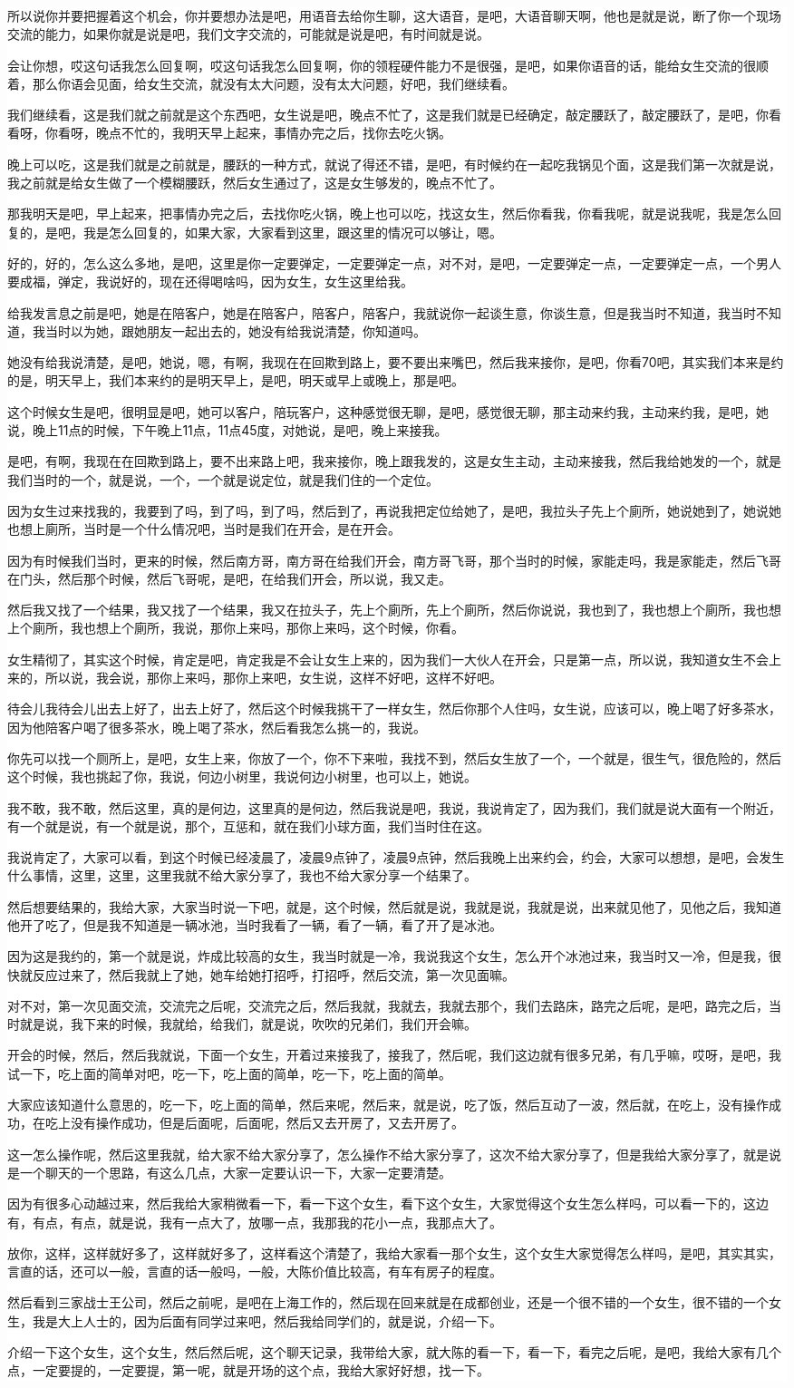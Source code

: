 所以说你并要把握着这个机会，你并要想办法是吧，用语音去给你生聊，这大语音，是吧，大语音聊天啊，他也是就是说，断了你一个现场交流的能力，如果你就是说是吧，我们文字交流的，可能就是说是吧，有时间就是说。

会让你想，哎这句话我怎么回复啊，哎这句话我怎么回复啊，你的领程硬件能力不是很强，是吧，如果你语音的话，能给女生交流的很顺着，那么你语会见面，给女生交流，就没有太大问题，没有太大问题，好吧，我们继续看。

我们继续看，这是我们就之前就是这个东西吧，女生说是吧，晚点不忙了，这是我们就是已经确定，敲定腰跃了，敲定腰跃了，是吧，你看看呀，你看呀，晚点不忙的，我明天早上起来，事情办完之后，找你去吃火锅。

晚上可以吃，这是我们就是之前就是，腰跃的一种方式，就说了得还不错，是吧，有时候约在一起吃我锅见个面，这是我们第一次就是说，我之前就是给女生做了一个模糊腰跃，然后女生通过了，这是女生够发的，晚点不忙了。

那我明天是吧，早上起来，把事情办完之后，去找你吃火锅，晚上也可以吃，找这女生，然后你看我，你看我呢，就是说我呢，我是怎么回复的，是吧，我是怎么回复的，如果大家，大家看到这里，跟这里的情况可以够让，嗯。

好的，好的，怎么这么多地，是吧，这里是你一定要弹定，一定要弹定一点，对不对，是吧，一定要弹定一点，一定要弹定一点，一个男人要成福，弹定，我说好的，现在还得喝啥吗，因为女生，女生这里给我。

给我发言息之前是吧，她是在陪客户，她是在陪客户，陪客户，陪客户，我就说你一起谈生意，你谈生意，但是我当时不知道，我当时不知道，我当时以为她，跟她朋友一起出去的，她没有给我说清楚，你知道吗。

她没有给我说清楚，是吧，她说，嗯，有啊，我现在在回欺到路上，要不要出来嘴巴，然后我来接你，是吧，你看70吧，其实我们本来是约的是，明天早上，我们本来约的是明天早上，是吧，明天或早上或晚上，那是吧。

这个时候女生是吧，很明显是吧，她可以客户，陪玩客户，这种感觉很无聊，是吧，感觉很无聊，那主动来约我，主动来约我，是吧，她说，晚上11点的时候，下午晚上11点，11点45度，对她说，是吧，晚上来接我。

是吧，有啊，我现在在回欺到路上，要不出来路上吧，我来接你，晚上跟我发的，这是女生主动，主动来接我，然后我给她发的一个，就是我们当时的一个，就是说，一个，一个就是说定位，就是我们住的一个定位。

因为女生过来找我的，我要到了吗，到了吗，到了吗，然后到了，再说我把定位给她了，是吧，我拉头子先上个廁所，她说她到了，她说她也想上廁所，当时是一个什么情况吧，当时是我们在开会，是在开会。

因为有时候我们当时，更来的时候，然后南方哥，南方哥在给我们开会，南方哥飞哥，那个当时的时候，家能走吗，我是家能走，然后飞哥在门头，然后那个时候，然后飞哥呢，是吧，在给我们开会，所以说，我又走。

然后我又找了一个结果，我又找了一个结果，我又在拉头子，先上个廁所，先上个廁所，然后你说说，我也到了，我也想上个廁所，我也想上个廁所，我也想上个廁所，我说，那你上来吗，那你上来吗，这个时候，你看。

女生精彻了，其实这个时候，肯定是吧，肯定我是不会让女生上来的，因为我们一大伙人在开会，只是第一点，所以说，我知道女生不会上来的，所以说，我会说，那你上来吗，那你上来吧，女生说，这样不好吧，这样不好吧。

待会儿我待会儿出去上好了，出去上好了，然后这个时候我挑干了一样女生，然后你那个人住吗，女生说，应该可以，晚上喝了好多茶水，因为他陪客户喝了很多茶水，晚上喝了茶水，然后看我怎么挑一的，我说。

你先可以找一个厕所上，是吧，女生上来，你放了一个，你不下来啦，我找不到，然后女生放了一个，一个就是，很生气，很危险的，然后这个时候，我也挑起了你，我说，何边小树里，我说何边小树里，也可以上，她说。

我不敢，我不敢，然后这里，真的是何边，这里真的是何边，然后我说是吧，我说，我说肯定了，因为我们，我们就是说大面有一个附近，有一个就是说，有一个就是说，那个，互惩和，就在我们小球方面，我们当时住在这。

我说肯定了，大家可以看，到这个时候已经凌晨了，凌晨9点钟了，凌晨9点钟，然后我晚上出来约会，约会，大家可以想想，是吧，会发生什么事情，这里，这里，这里我就不给大家分享了，我也不给大家分享一个结果了。

然后想要结果的，我给大家，大家当时说一下吧，就是，这个时候，然后就是说，我就是说，我就是说，出来就见他了，见他之后，我知道他开了吃了，但是我不知道是一辆冰池，当时我看了一辆，看了一辆，看了开了是冰池。

因为这是我约的，第一个就是说，炸成比较高的女生，我当时就是一冷，我说我这个女生，怎么开个冰池过来，我当时又一冷，但是我，很快就反应过来了，然后我就上了她，她车给她打招呼，打招呼，然后交流，第一次见面嘛。

对不对，第一次见面交流，交流完之后呢，交流完之后，然后我就，我就去，我就去那个，我们去路床，路完之后呢，是吧，路完之后，当时就是说，我下来的时候，我就给，给我们，就是说，吹吹的兄弟们，我们开会嘛。

开会的时候，然后，然后我就说，下面一个女生，开着过来接我了，接我了，然后呢，我们这边就有很多兄弟，有几乎嘛，哎呀，是吧，我试一下，吃上面的简单对吧，吃一下，吃上面的简单，吃一下，吃上面的简单。

大家应该知道什么意思的，吃一下，吃上面的简单，然后来呢，然后来，就是说，吃了饭，然后互动了一波，然后就，在吃上，没有操作成功，在吃上没有操作成功，但是后面呢，后面呢，然后又去开房了，又去开房了。

这一怎么操作呢，然后这里我就，给大家不给大家分享了，怎么操作不给大家分享了，这次不给大家分享了，但是我给大家分享了，就是说是一个聊天的一个思路，有这么几点，大家一定要认识一下，大家一定要清楚。

因为有很多心动越过来，然后我给大家稍微看一下，看一下这个女生，看下这个女生，大家觉得这个女生怎么样吗，可以看一下的，这边有，有点，有点，就是说，我有一点大了，放哪一点，我那我的花小一点，我那点大了。

放你，这样，这样就好多了，这样就好多了，这样看这个清楚了，我给大家看一那个女生，这个女生大家觉得怎么样吗，是吧，其实其实，言直的话，还可以一般，言直的话一般吗，一般，大陈价值比较高，有车有房子的程度。

然后看到三家战士王公司，然后之前呢，是吧在上海工作的，然后现在回来就是在成都创业，还是一个很不错的一个女生，很不错的一个女生，我是大上人士的，因为后面有同学过来吧，然后我给同学们的，就是说，介绍一下。

介绍一下这个女生，这个女生，然后然后呢，这个聊天记录，我带给大家，就大陈的看一下，看一下，看完之后呢，是吧，我给大家有几个点，一定要提的，一定要提，第一呢，就是开场的这个点，我给大家好好想，找一下。
